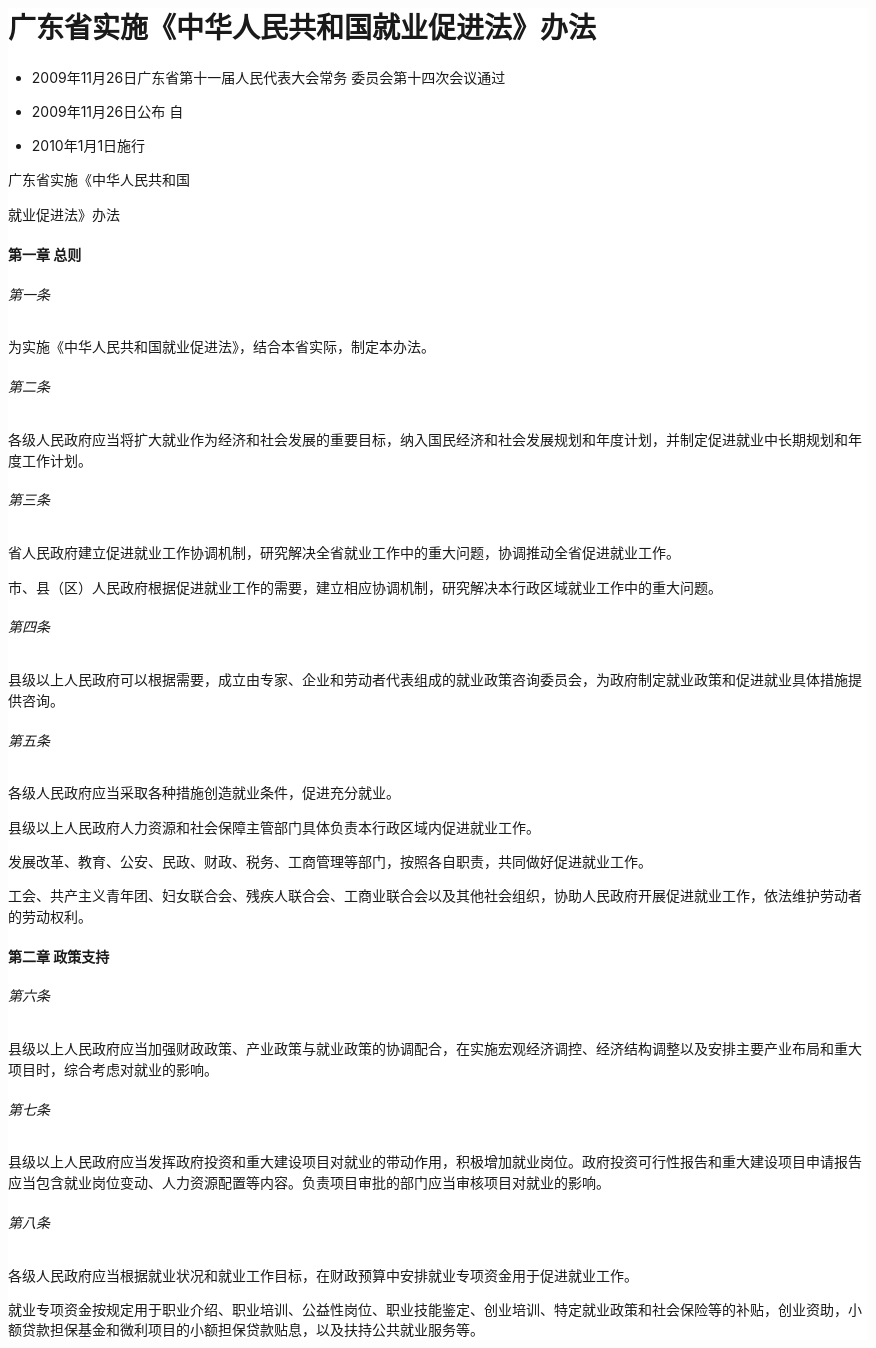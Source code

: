 # 广东省实施《中华人民共和国就业促进法》办法

- 2009年11月26日广东省第十一届人民代表大会常务
委员会第十四次会议通过

- 2009年11月26日公布 自

- 2010年1月1日施行



广东省实施《中华人民共和国

就业促进法》办法

#### 第一章 总则

###### 第一条

为实施《中华人民共和国就业促进法》，结合本省实际，制定本办法。

###### 第二条

各级人民政府应当将扩大就业作为经济和社会发展的重要目标，纳入国民经济和社会发展规划和年度计划，并制定促进就业中长期规划和年度工作计划。

###### 第三条

省人民政府建立促进就业工作协调机制，研究解决全省就业工作中的重大问题，协调推动全省促进就业工作。

市、县（区）人民政府根据促进就业工作的需要，建立相应协调机制，研究解决本行政区域就业工作中的重大问题。

###### 第四条

县级以上人民政府可以根据需要，成立由专家、企业和劳动者代表组成的就业政策咨询委员会，为政府制定就业政策和促进就业具体措施提供咨询。

###### 第五条

各级人民政府应当采取各种措施创造就业条件，促进充分就业。

县级以上人民政府人力资源和社会保障主管部门具体负责本行政区域内促进就业工作。

发展改革、教育、公安、民政、财政、税务、工商管理等部门，按照各自职责，共同做好促进就业工作。

工会、共产主义青年团、妇女联合会、残疾人联合会、工商业联合会以及其他社会组织，协助人民政府开展促进就业工作，依法维护劳动者的劳动权利。

#### 第二章 政策支持

###### 第六条

县级以上人民政府应当加强财政政策、产业政策与就业政策的协调配合，在实施宏观经济调控、经济结构调整以及安排主要产业布局和重大项目时，综合考虑对就业的影响。

###### 第七条

县级以上人民政府应当发挥政府投资和重大建设项目对就业的带动作用，积极增加就业岗位。政府投资可行性报告和重大建设项目申请报告应当包含就业岗位变动、人力资源配置等内容。负责项目审批的部门应当审核项目对就业的影响。

###### 第八条

各级人民政府应当根据就业状况和就业工作目标，在财政预算中安排就业专项资金用于促进就业工作。

就业专项资金按规定用于职业介绍、职业培训、公益性岗位、职业技能鉴定、创业培训、特定就业政策和社会保险等的补贴，创业资助，小额贷款担保基金和微利项目的小额担保贷款贴息，以及扶持公共就业服务等。

